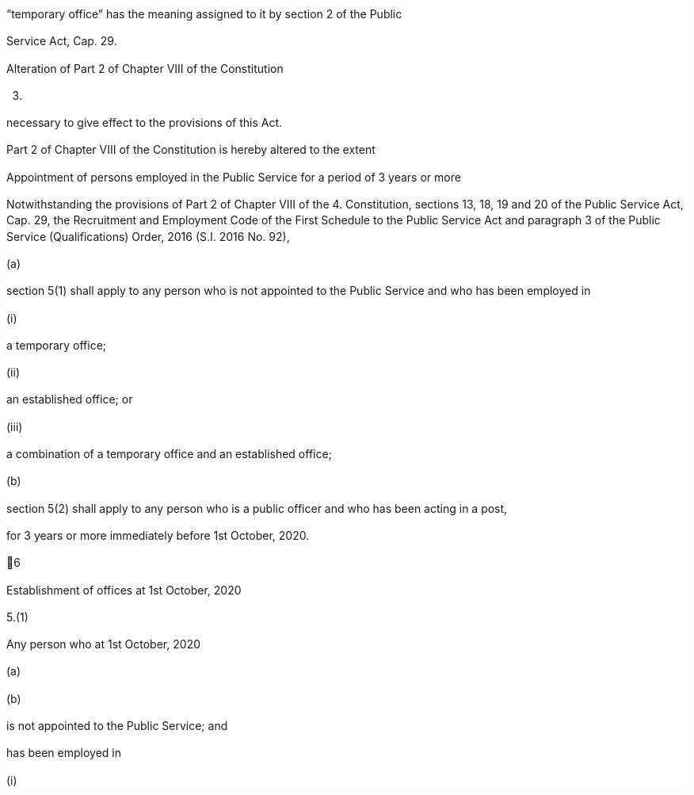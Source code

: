 “temporary  office”  has  the  meaning  assigned  to  it  by  section  2  of  the  Public

Service Act, Cap. 29.

Alteration of Part 2 of Chapter VIII of the Constitution

3.
necessary to give effect to the provisions of this Act.

Part 2 of Chapter VIII of the Constitution is hereby altered to the extent

Appointment of persons employed in the Public Service for a period
of 3 years or more

Notwithstanding  the  provisions  of  Part  2  of  Chapter  VIII  of  the
4.
Constitution, sections 13, 18, 19 and 20 of the Public Service Act, Cap. 29, the
Recruitment and Employment Code of the First Schedule to the Public Service
Act  and  paragraph  3  of  the  Public  Service  (Qualifications)  Order,  2016
(S.I. 2016 No. 92),

(a)

section 5(1) shall apply to any person who is not appointed to the Public
Service and who has been employed in

(i)

a temporary office;

(ii)

an established office; or

(iii)

a combination of a temporary office and an established office;

(b)

section 5(2) shall apply to any person who is a public officer and who
has been acting in a post,

for 3 years or more immediately before 1st October, 2020.

6

Establishment of offices at 1st October, 2020

5.(1)

Any person who at 1st October, 2020

(a)

(b)

is not appointed to the Public Service; and

has been employed in

(i)
